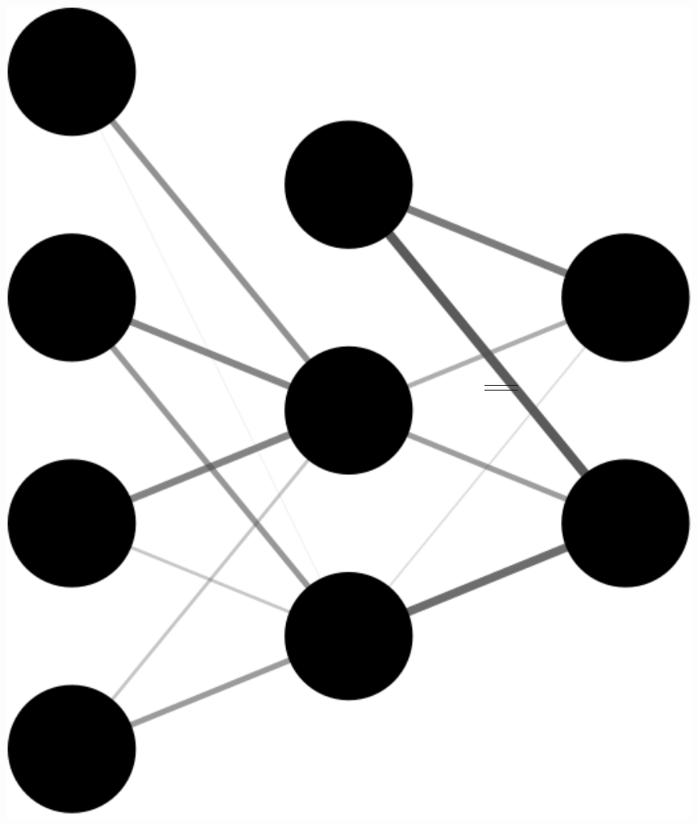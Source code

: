 <v-click at="1"><img src="/imgs/nn(5).svg" alt="NEvoFed" style="width: 100%"/></v-click>
</td>
</tr>
</table>
</div>

<div class="orange" style="position: fixed; top: 25%; right: 15%; width: 20%; display: flex">
<table class="cputable">
  <tr>
  </tr>
  <tr>
    <td style="width: 33%">